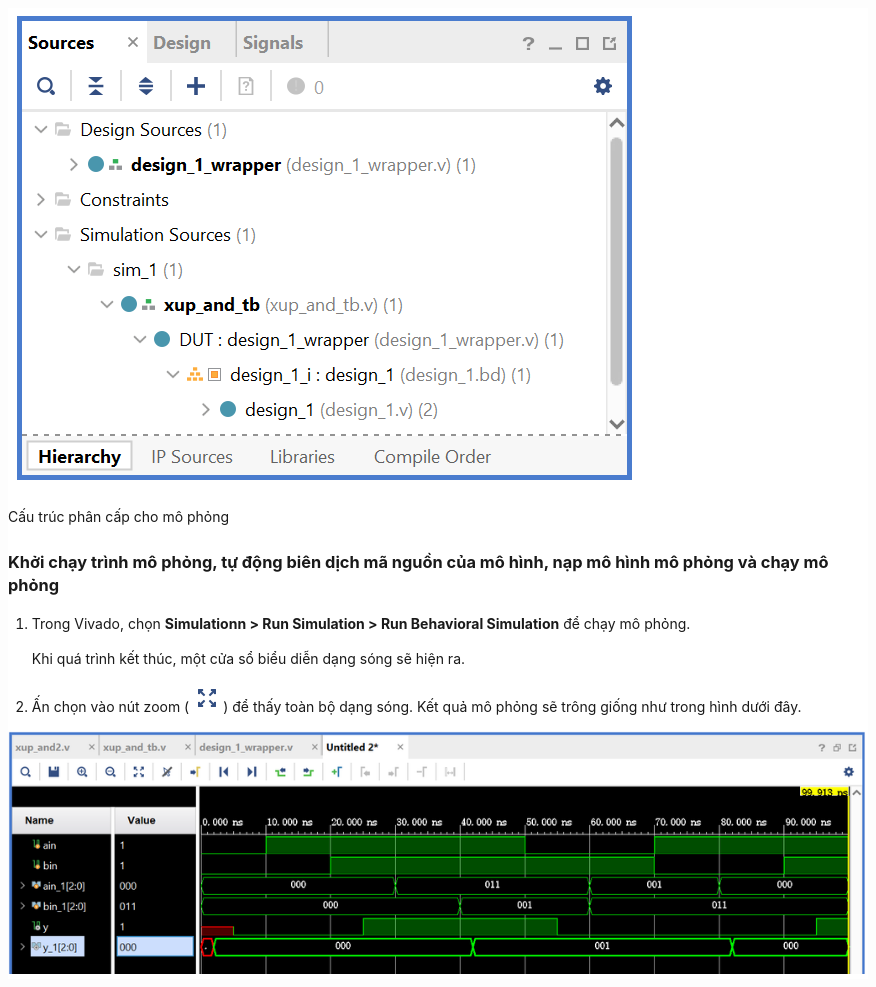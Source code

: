 ![image-20220120150705584](img/Building_Basic_Elements_for_IPI/fig19.png)

Cấu trúc phân cấp cho mô phỏng

### Khởi chạy trình mô phỏng, tự động biên dịch mã nguồn của mô hình, nạp mô hình mô phỏng và chạy mô phỏng

1. Trong Vivado, chọn **Simulationn > Run Simulation > Run Behavioral Simulation** để chạy mô phỏng.

   Khi quá trình kết thúc, một cửa sổ biểu diễn dạng sóng sẽ hiện ra.

2. Ấn chọn vào nút zoom (![image-20220120160910167](img/Building_Basic_Elements_for_IPI/image-20220120160910167.png)) để thấy toàn bộ dạng sóng. Kết quả mô phỏng sẽ trông giống như trong hình dưới đây.

![image-20220120150705584](img/Building_Basic_Elements_for_IPI/fig20.png)
